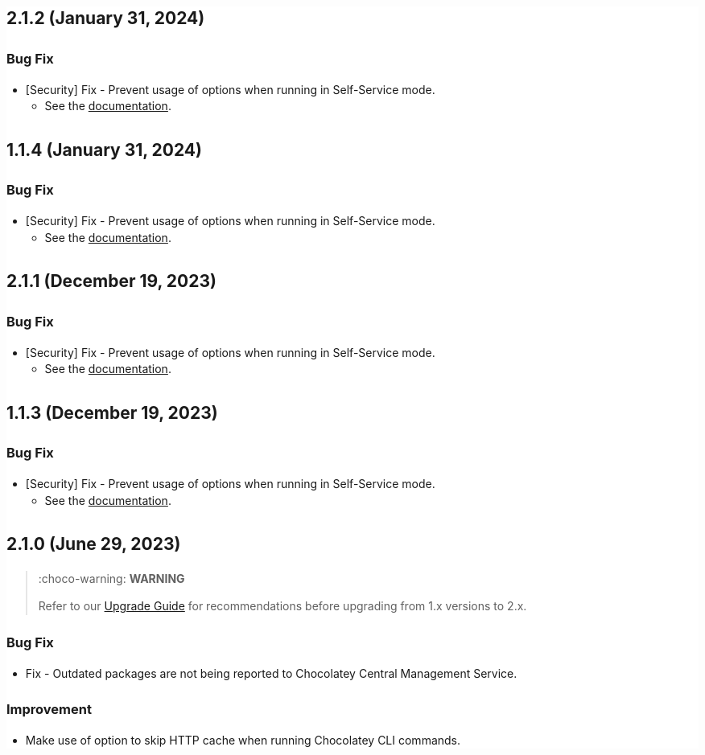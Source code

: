 
## 2.1.2 (January 31, 2024)

### Bug Fix

- [Security] Fix - Prevent usage of options when running in Self-Service mode.
  - See the [documentation](https://docs.chocolatey.org/en-us/features/self-service-anywhere#background-service-restricted-options).


## 1.1.4 (January 31, 2024)

### Bug Fix

- [Security] Fix - Prevent usage of options when running in Self-Service mode.
  - See the [documentation](https://docs.chocolatey.org/en-us/features/self-service-anywhere#background-service-restricted-options).


## 2.1.1 (December 19, 2023)

### Bug Fix

- [Security] Fix - Prevent usage of options when running in Self-Service mode.
  - See the [documentation](https://docs.chocolatey.org/en-us/features/self-service-anywhere#background-service-restricted-options).


## 1.1.3 (December 19, 2023)

### Bug Fix

- [Security] Fix - Prevent usage of options when running in Self-Service mode.
  - See the [documentation](https://docs.chocolatey.org/en-us/features/self-service-anywhere#background-service-restricted-options).


## 2.1.0 (June 29, 2023)

> :choco-warning: **WARNING**
>
> Refer to our [Upgrade Guide](xref:upgrading-to-chocolatey-v2-v6) for recommendations before upgrading from 1.x versions to 2.x.

### Bug Fix

- Fix - Outdated packages are not being reported to Chocolatey Central Management Service.

### Improvement

- Make use of option to skip HTTP cache when running Chocolatey CLI commands.
